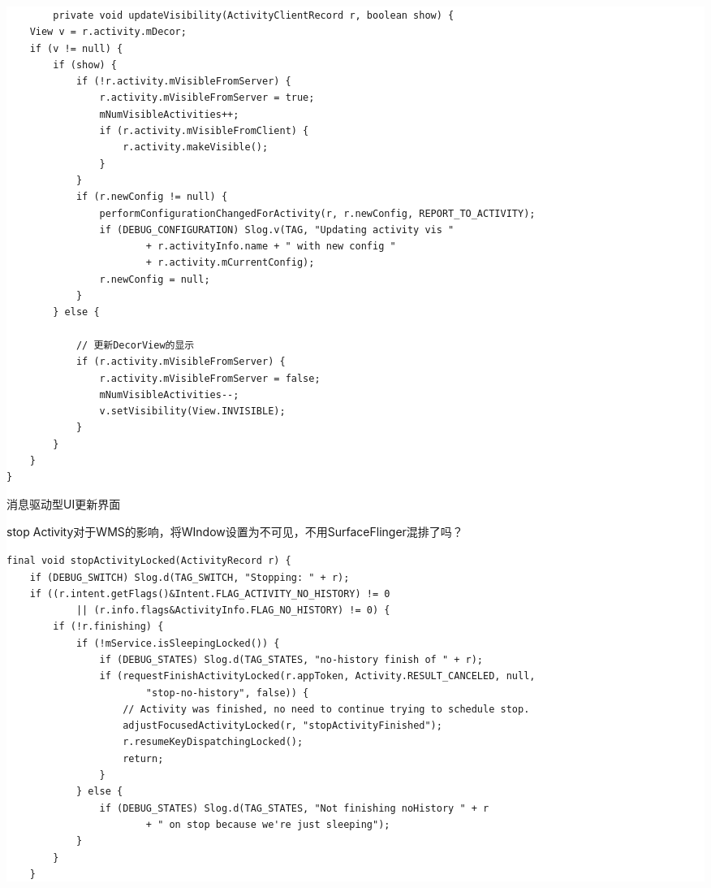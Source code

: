         
            private void updateVisibility(ActivityClientRecord r, boolean show) {
        View v = r.activity.mDecor;
        if (v != null) {
            if (show) {
                if (!r.activity.mVisibleFromServer) {
                    r.activity.mVisibleFromServer = true;
                    mNumVisibleActivities++;
                    if (r.activity.mVisibleFromClient) {
                        r.activity.makeVisible();
                    }
                }
                if (r.newConfig != null) {
                    performConfigurationChangedForActivity(r, r.newConfig, REPORT_TO_ACTIVITY);
                    if (DEBUG_CONFIGURATION) Slog.v(TAG, "Updating activity vis "
                            + r.activityInfo.name + " with new config "
                            + r.activity.mCurrentConfig);
                    r.newConfig = null;
                }
            } else {

                // 更新DecorView的显示
                if (r.activity.mVisibleFromServer) {
                    r.activity.mVisibleFromServer = false;
                    mNumVisibleActivities--;
                    v.setVisibility(View.INVISIBLE);
                }
            }
        }
    }
    
消息驱动型UI更新界面
     
stop Activity对于WMS的影响，将WIndow设置为不可见，不用SurfaceFlinger混排了吗？     
     
    final void stopActivityLocked(ActivityRecord r) {
        if (DEBUG_SWITCH) Slog.d(TAG_SWITCH, "Stopping: " + r);
        if ((r.intent.getFlags()&Intent.FLAG_ACTIVITY_NO_HISTORY) != 0
                || (r.info.flags&ActivityInfo.FLAG_NO_HISTORY) != 0) {
            if (!r.finishing) {
                if (!mService.isSleepingLocked()) {
                    if (DEBUG_STATES) Slog.d(TAG_STATES, "no-history finish of " + r);
                    if (requestFinishActivityLocked(r.appToken, Activity.RESULT_CANCELED, null,
                            "stop-no-history", false)) {
                        // Activity was finished, no need to continue trying to schedule stop.
                        adjustFocusedActivityLocked(r, "stopActivityFinished");
                        r.resumeKeyDispatchingLocked();
                        return;
                    }
                } else {
                    if (DEBUG_STATES) Slog.d(TAG_STATES, "Not finishing noHistory " + r
                            + " on stop because we're just sleeping");
                }
            }
        }
